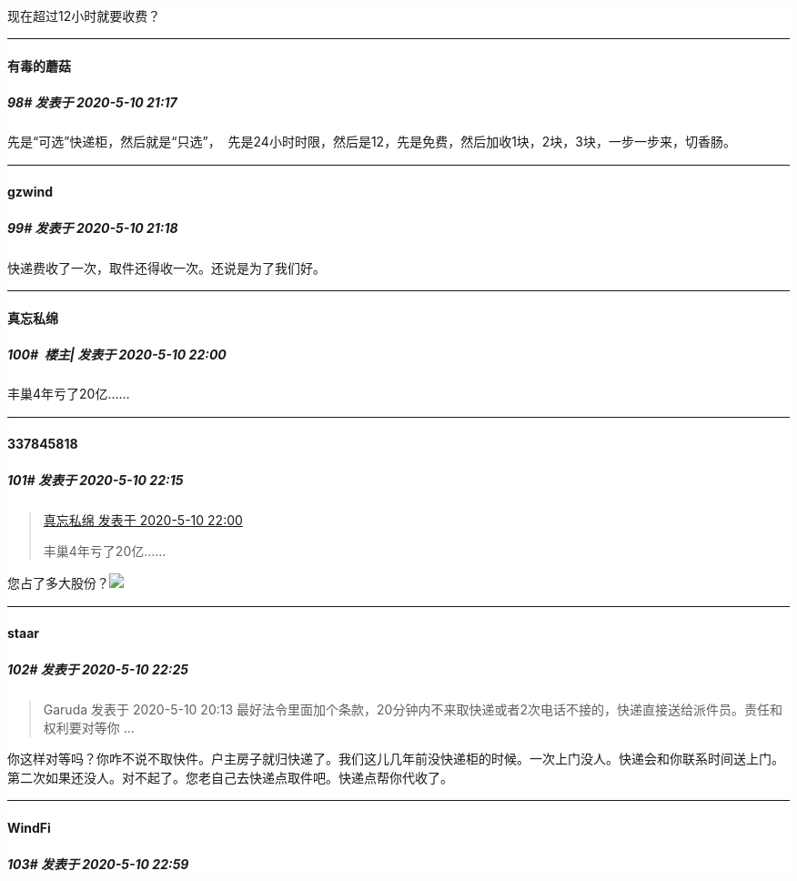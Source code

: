 现在超过12小时就要收费？


-----

####  有毒的蘑菇  
##### 98#       发表于 2020-5-10 21:17


先是“可选”快递柜，然后就是“只选”，  先是24小时时限，然后是12，先是免费，然后加收1块，2块，3块，一步一步来，切香肠。


-----

####  gzwind  
##### 99#       发表于 2020-5-10 21:18


快递费收了一次，取件还得收一次。还说是为了我们好。


-----

####  真忘私绵  
##### 100#         楼主| 发表于 2020-5-10 22:00


丰巢4年亏了20亿……


-----

####  337845818  
##### 101#       发表于 2020-5-10 22:15


<blockquote><a href="httphttps://bbs.saraba1st.com/2b/forum.php?mod=redirect&amp;goto=findpost&amp;pid=47371832&amp;ptid=1933777" target="_blank">真忘私绵 发表于 2020-5-10 22:00</a>

丰巢4年亏了20亿……</blockquote>
您占了多大股份？<img src="https://static.saraba1st.com/image/smiley/face2017/037.png" referrerpolicy="no-referrer">


-----

####  staar  
##### 102#       发表于 2020-5-10 22:25


<blockquote>Garuda 发表于 2020-5-10 20:13
最好法令里面加个条款，20分钟内不来取快递或者2次电话不接的，快递直接送给派件员。责任和权利要对等你 ...</blockquote>
你这样对等吗？你咋不说不取快件。户主房子就归快递了。我们这儿几年前没快递柜的时候。一次上门没人。快递会和你联系时间送上门。第二次如果还没人。对不起了。您老自己去快递点取件吧。快递点帮你代收了。


-----

####  WindFi  
##### 103#       发表于 2020-5-10 22:59
